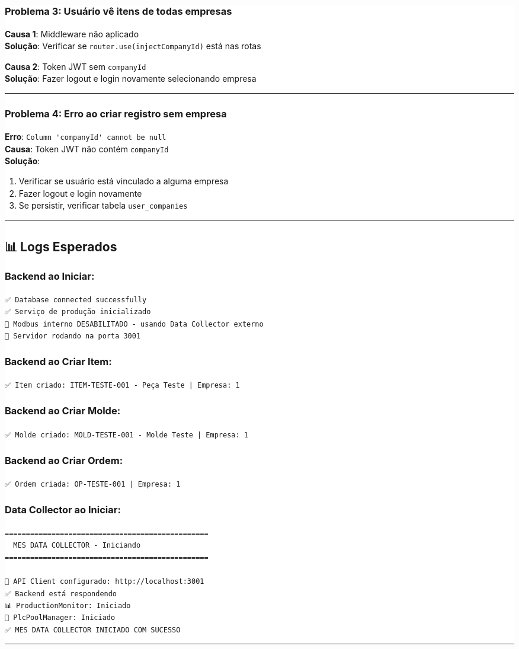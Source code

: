 
### **Problema 3: Usuário vê itens de todas empresas**

**Causa 1**: Middleware não aplicado  
**Solução**: Verificar se `router.use(injectCompanyId)` está nas rotas

**Causa 2**: Token JWT sem `companyId`  
**Solução**: Fazer logout e login novamente selecionando empresa

---

### **Problema 4: Erro ao criar registro sem empresa**

**Erro**: `Column 'companyId' cannot be null`  
**Causa**: Token JWT não contém `companyId`  
**Solução**: 
1. Verificar se usuário está vinculado a alguma empresa
2. Fazer logout e login novamente
3. Se persistir, verificar tabela `user_companies`

---

## 📊 Logs Esperados

### **Backend ao Iniciar**:
```
✅ Database connected successfully
✅ Serviço de produção inicializado
📡 Modbus interno DESABILITADO - usando Data Collector externo
🚀 Servidor rodando na porta 3001
```

### **Backend ao Criar Item**:
```
✅ Item criado: ITEM-TESTE-001 - Peça Teste | Empresa: 1
```

### **Backend ao Criar Molde**:
```
✅ Molde criado: MOLD-TESTE-001 - Molde Teste | Empresa: 1
```

### **Backend ao Criar Ordem**:
```
✅ Ordem criada: OP-TESTE-001 | Empresa: 1
```

### **Data Collector ao Iniciar**:
```
================================================
  MES DATA COLLECTOR - Iniciando
================================================

🔗 API Client configurado: http://localhost:3001
✅ Backend está respondendo
📊 ProductionMonitor: Iniciado
🔌 PlcPoolManager: Iniciado
✅ MES DATA COLLECTOR INICIADO COM SUCESSO
```

---